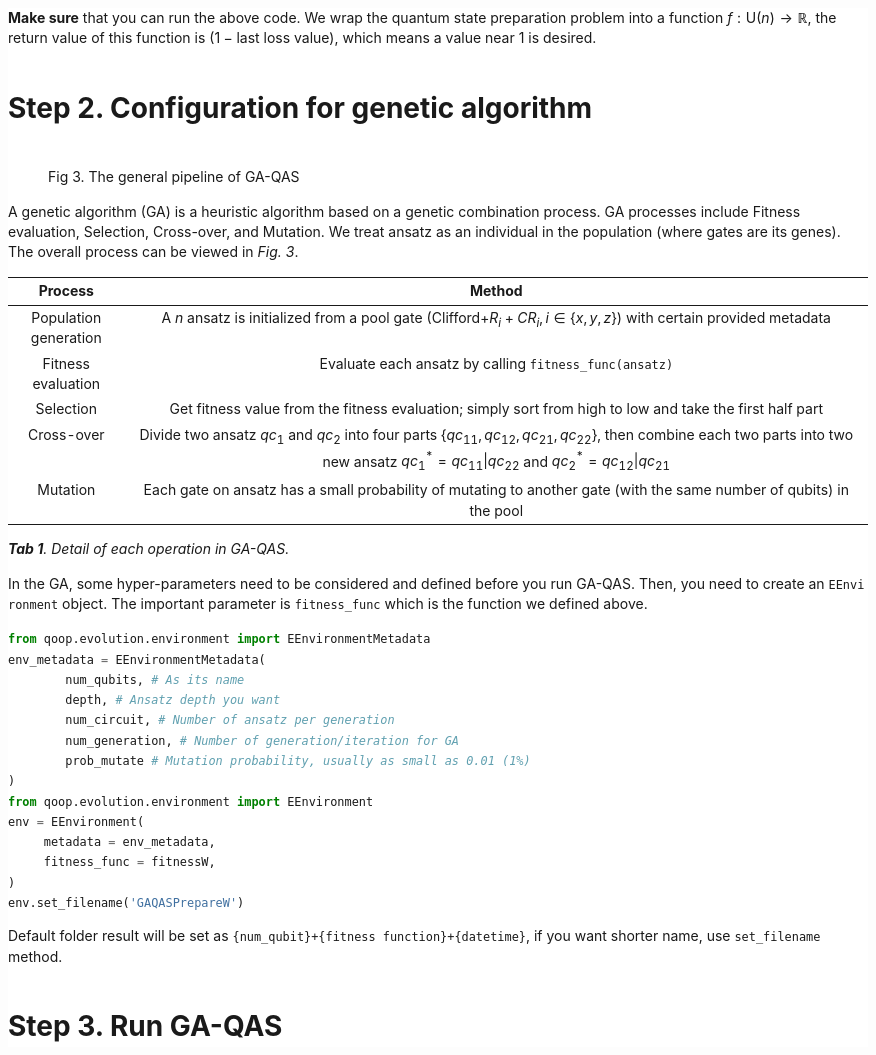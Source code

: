 **Make sure** that you can run the above code. We wrap the quantum state preparation problem into a function $f: \mathsf{U}(n) \rightarrow \mathbb{R}$, the return value of this function is $(1 - \text{last loss value})$, which means a value near 1 is desired.

# Step 2. Configuration for genetic algorithm

<figure>
    <img src='/images/ga-qas/ga-qas_pipeline.png' style="margin: auto" alt='' />
    <figcaption>Fig 3. The general pipeline of GA-QAS</figcaption>
</figure>

A genetic algorithm (GA) is a heuristic algorithm based on a genetic combination process. GA processes include Fitness evaluation, Selection, Cross-over, and Mutation. We treat ansatz as an individual in the population (where gates are its genes). The overall process can be viewed in _Fig. 3_.

|        Process        |                                                                                                     Method                                                                                                      |
| :-------------------: | :-------------------------------------------------------------------------------------------------------------------------------------------------------------------------------------------------------------: |
| Population generation |                                                A $n$ ansatz is initialized from a pool gate (Clifford$+R_i+CR_i, i\in\{x,y,z\}$) with certain provided metadata                                                 |
|  Fitness evaluation   |                                                                             Evaluate each ansatz by calling `fitness_func(ansatz)`                                                                              |
|       Selection       |                                                    Get fitness value from the fitness evaluation; simply sort from high to low and take the first half part                                                     |
|      Cross-over       | Divide two ansatz $qc_1$ and $qc_2$ into four parts $\{qc_{11}, qc_{12}, qc_{21}, qc_{22}\}$, then combine each two parts into two new ansatz $qc_1^*=qc_{11}\vert qc_{22}$ and $qc_2^{*}=qc_{12}\vert qc_{21}$ |
|       Mutation        |                                              Each gate on ansatz has a small probability of mutating to another gate (with the same number of qubits) in the pool                                               |

_**Tab 1**. Detail of each operation in GA-QAS._

In the GA, some hyper-parameters need to be considered and defined before you run GA-QAS. Then, you need to create an `EEnvironment` object.
The important parameter is `fitness_func` which is the function we defined above.

```py
from qoop.evolution.environment import EEnvironmentMetadata
env_metadata = EEnvironmentMetadata(
        num_qubits, # As its name
        depth, # Ansatz depth you want
        num_circuit, # Number of ansatz per generation
        num_generation, # Number of generation/iteration for GA
        prob_mutate # Mutation probability, usually as small as 0.01 (1%)
)
from qoop.evolution.environment import EEnvironment
env = EEnvironment(
     metadata = env_metadata,
     fitness_func = fitnessW,
)
env.set_filename('GAQASPrepareW')
```

Default folder result will be set as `{num_qubit}+{fitness function}+{datetime}`, if you want shorter name, use `set_filename` method.

# Step 3. Run GA-QAS
